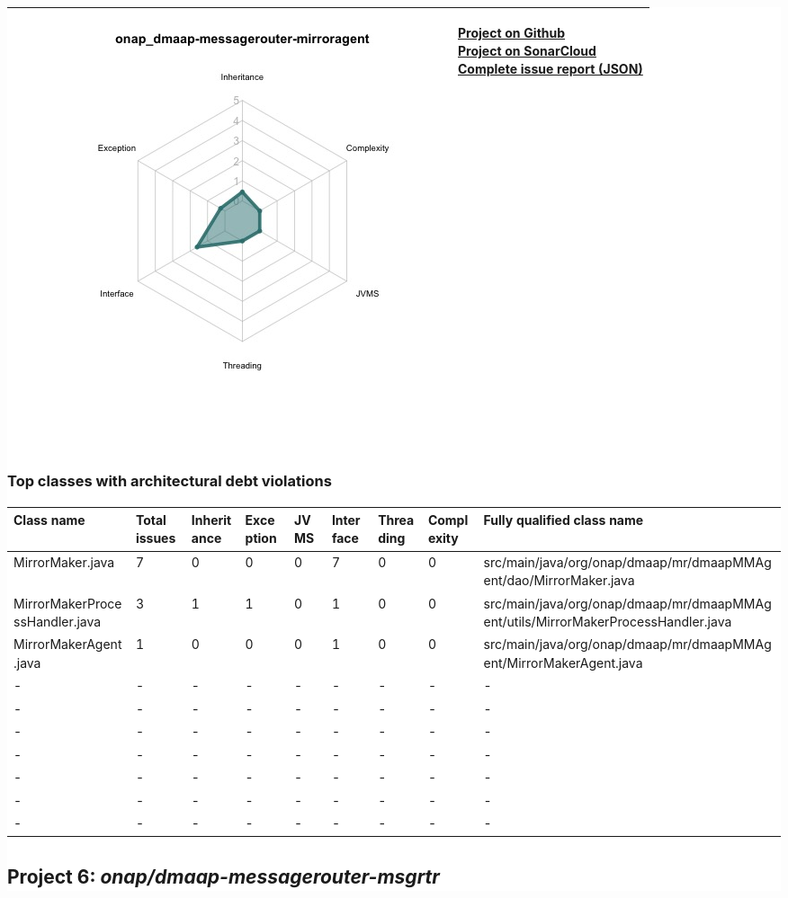 |<img src="https://github.com/S2-group/ATDx_reports/blob/master/plots/onap_dmaap-messagerouter-mirroragent.jpg"/>|<p style="text-align:left">[Project on Github](https://github.com/onap/dmaap-messagerouter-mirroragent) <br> [Project on SonarCloud ](https://sonarcloud.io/dashboard?id=onap_dmaap-messagerouter-mirroragent) <br> [Complete issue report (JSON)](https://github.com/S2-group/ATDx_reports/blob/master/jsons/onap_dmaap-messagerouter-mirroragent.json)</p>
|-|-|
### Top classes with architectural debt violations
| Class name                     | Total issues   | Inheritance   | Exception   | JVMS   | Interface   | Threading   | Complexity   | Fully qualified class name                                                        |
|:-------------------------------|:---------------|:--------------|:------------|:-------|:------------|:------------|:-------------|:----------------------------------------------------------------------------------|
| MirrorMaker.java               | 7              | 0             | 0           | 0      | 7           | 0           | 0            | src/main/java/org/onap/dmaap/mr/dmaapMMAgent/dao/MirrorMaker.java                 |
| MirrorMakerProcessHandler.java | 3              | 1             | 1           | 0      | 1           | 0           | 0            | src/main/java/org/onap/dmaap/mr/dmaapMMAgent/utils/MirrorMakerProcessHandler.java |
| MirrorMakerAgent.java          | 1              | 0             | 0           | 0      | 1           | 0           | 0            | src/main/java/org/onap/dmaap/mr/dmaapMMAgent/MirrorMakerAgent.java                |
| -                              | -              | -             | -           | -      | -           | -           | -            | -                                                                                 |
| -                              | -              | -             | -           | -      | -           | -           | -            | -                                                                                 |
| -                              | -              | -             | -           | -      | -           | -           | -            | -                                                                                 |
| -                              | -              | -             | -           | -      | -           | -           | -            | -                                                                                 |
| -                              | -              | -             | -           | -      | -           | -           | -            | -                                                                                 |
| -                              | -              | -             | -           | -      | -           | -           | -            | -                                                                                 |
| -                              | -              | -             | -           | -      | -           | -           | -            | -                                                                                 |

## Project 6: _onap/dmaap-messagerouter-msgrtr_